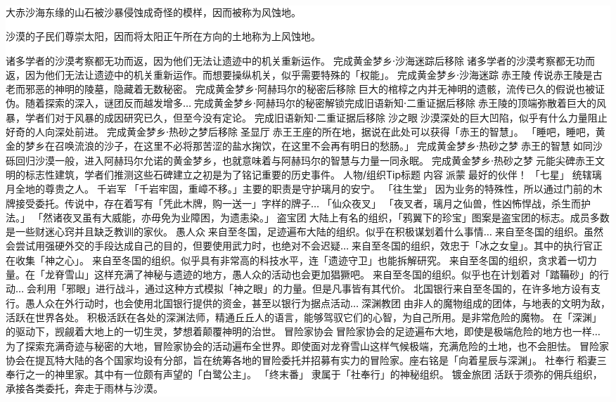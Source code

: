 大赤沙海东缘的山石被沙暴侵蚀成奇怪的模样，因而被称为风蚀地。

沙漠的子民们尊崇太阳，因而将太阳正午所在方向的土地称为上风蚀地。

诸多学者的沙漠考察都无功而返，因为他们无法让遗迹中的机关重新运作。
完成黄金梦乡·沙海迷踪后移除
诸多学者的沙漠考察都无功而返，因为他们无法让遗迹中的机关重新运作。而想要操纵机关，似乎需要特殊的「权能」。
完成黄金梦乡·沙海迷踪
赤王陵
传说赤王陵是古老而邪恶的神明的陵墓，隐藏着无数秘密。
完成黄金梦乡·阿赫玛尔的秘密后移除
巨大的棺椁之内并无神明的遗骸，流传已久的假说也被证伪。随着探索的深入，谜团反而越发增多…
完成黄金梦乡·阿赫玛尔的秘密解锁完成旧语新知·二重证据后移除
赤王陵的顶端弥散着巨大的风暴，学者们对于风暴的成因研究已久，但至今没有定论。
完成旧语新知·二重证据后移除
沙之眼
沙漠深处的巨大凹陷，似乎有什么力量阻止好奇的人向深处前进。
完成黄金梦乡·热砂之梦后移除
圣显厅
赤王王座的所在地，据说在此处可以获得「赤王的智慧」。
「睡吧，睡吧，黄金的梦乡在召唤流浪的沙子，在这里不必将那苦涩的盐水掬饮，在这里不会再有明日的愁肠。」
完成黄金梦乡·热砂之梦
赤王的智慧
如同沙砾回归沙漠一般，进入阿赫玛尔允诺的黄金梦乡，也就意味着与阿赫玛尔的智慧与力量一同永眠。
完成黄金梦乡·热砂之梦
元能尖碑赤王文明的标志性建筑，学者们推测这些石碑建立之初是为了铭记重要的历史事件。
人物/组织Tip标题
内容
派蒙
最好的伙伴！
「七星」
统辖璃月全地的尊贵之人。
千岩军
「千岩牢固，重嶂不移。」主要的职责是守护璃月的安宁。
「往生堂」
因为业务的特殊性，所以通过门前的木牌接受委托。传说中，存在着写有「凭此木牌，购一送一」字样的牌子…
「仙众夜叉」
「夜叉者，璃月之仙兽，性凶怖悍战，杀生而护法。」
「然诸夜叉虽有大威能，亦毋免为业障困，为遗恚染。」
盗宝团
大陆上有名的组织，「鸦翼下的珍宝」图案是盗宝团的标志。成员多数是一些财迷心窍并且缺乏教训的家伙。
愚人众
来自至冬国，足迹遍布大陆的组织。似乎在积极谋划着什么事情…
来自至冬国的组织。虽然会尝试用强硬外交的手段达成自己的目的，但要使用武力时，也绝对不会迟疑…
来自至冬国的组织，效忠于「冰之女皇」。其中的执行官正在收集「神之心」。
来自至冬国的组织。似乎具有非常高的科技水平，连「遗迹守卫」也能拆解研究。
来自至冬国的组织，贪求着一切力量。在「龙脊雪山」这样充满了神秘与遗迹的地方，愚人众的活动也会更加猖獗吧。
来自至冬国的组织。似乎也在计划着对「踏鞴砂」的行动…
会利用「邪眼」进行战斗，通过这种方式模拟「神之眼」的力量。但是凡事皆有其代价。
北国银行来自至冬国的，在许多地方设有支行。愚人众在外行动时，也会使用北国银行提供的资金，甚至以银行为据点活动…
深渊教团
由非人的魔物组成的团体，与地表的文明为敌，活跃在世界各处。
积极活跃在各处的深渊法师，精通丘丘人的语言，能够驾驭它们的心智，为自己所用。是非常危险的魔物。
在「深渊」的驱动下，觊觎着大地上的一切生灵，梦想着颠覆神明的治世。
冒险家协会
冒险家协会的足迹遍布大地，即使是极端危险的地方也一样…
为了探索充满奇迹与秘密的大地，冒险家协会的活动遍布全世界。即使面对龙脊雪山这样气候极端，充满危险的土地，也不会胆怯。
冒险家协会在提瓦特大陆的各个国家均设有分部，旨在统筹各地的冒险委托并招募有实力的冒险家。座右铭是「向着星辰与深渊」。
社奉行
稻妻三奉行之一的神里家。其中有一位颇有声望的「白鹭公主」。
「终末番」
隶属于「社奉行」的神秘组织。
镀金旅团
活跃于须弥的佣兵组织，承接各类委托，奔走于雨林与沙漠。